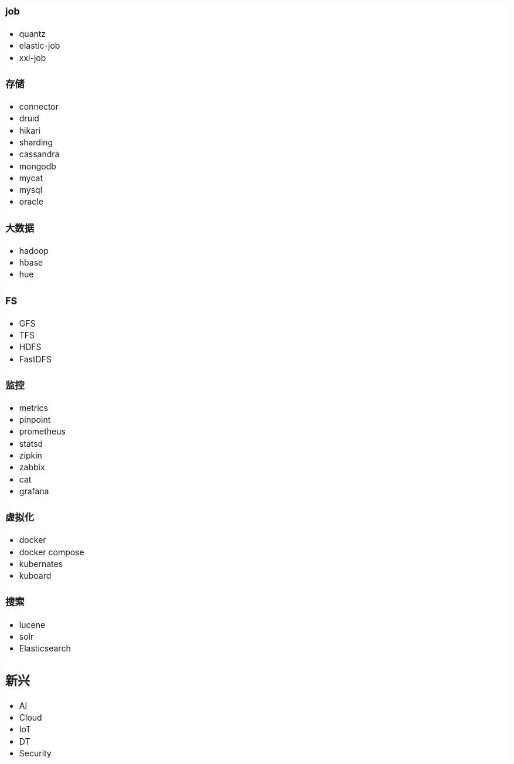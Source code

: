 ### job
- quantz
- elastic-job
- xxl-job

### 存储
- connector
- druid
- hikari
- sharding
- cassandra
- mongodb
- mycat
- mysql
- oracle

### 大数据
- hadoop
- hbase
- hue

### FS
- GFS
- TFS
- HDFS
- FastDFS

### 监控
- metrics
- pinpoint
- prometheus
- statsd
- zipkin
- zabbix
- cat
- grafana

### 虚拟化
- docker
- docker compose
- kubernates
- kuboard

### 搜索
- lucene
- solr
- Elasticsearch

## 新兴
- AI
- Cloud
- IoT
- DT
- Security


</div>
